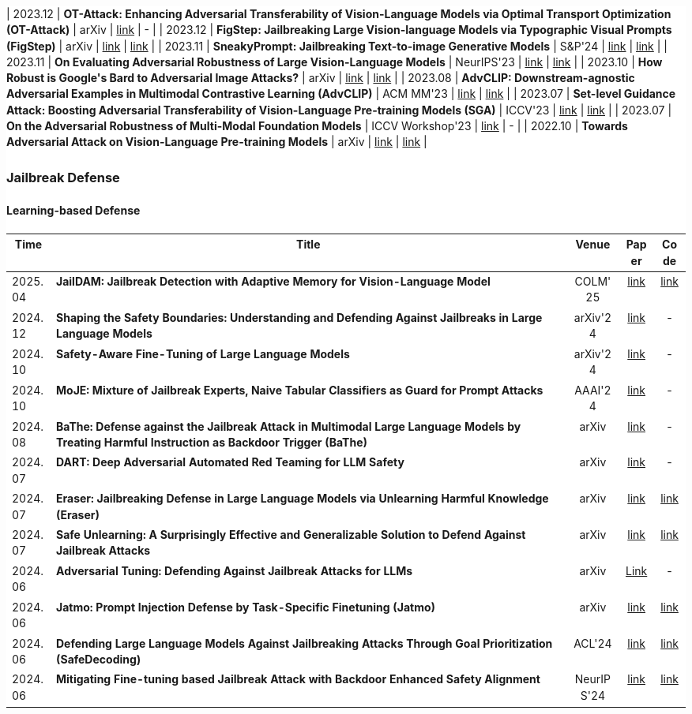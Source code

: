 | 2023.12 | **OT-Attack: Enhancing Adversarial Transferability of Vision-Language Models via Optimal Transport Optimization (OT-Attack)** |   arXiv    | [link](https://arxiv.org/pdf/2312.04403) |                              -                               |
| 2023.12 | **FigStep: Jailbreaking Large Vision-language Models via Typographic Visual Prompts (FigStep)** |   arXiv    | [link](https://arxiv.org/pdf/2311.05608) |                              [link](https://github.com/ThuCCSLab/FigStep)                               |
| 2023.11 | **SneakyPrompt: Jailbreaking Text-to-image Generative Models** |   S&P'24    | [link](https://arxiv.org/pdf/2305.12082) |                              [link](https://github.com/Yuchen413/text2image_safety)                               |
| 2023.11 | **On Evaluating Adversarial Robustness of Large Vision-Language Models** |   NeurIPS'23    | [link](https://proceedings.neurips.cc/paper_files/paper/2023/file/a97b58c4f7551053b0512f92244b0810-Paper-Conference.pdf) |                              [link](https://github.com/yunqing-me/AttackVLM)                               |
| 2023.10 | **How Robust is Google's Bard to Adversarial Image Attacks?** |   arXiv    | [link](https://arxiv.org/pdf/2309.11751) |                              [link](https://github.com/thu-ml/Attack-Bard)                               |
| 2023.08 | **AdvCLIP: Downstream-agnostic Adversarial Examples in Multimodal Contrastive Learning (AdvCLIP)** |   ACM MM'23    | [link](https://arxiv.org/pdf/2308.07026) |                              [link](https://github.com/CGCL-codes/AdvCLIP)                               |
| 2023.07 | **Set-level Guidance Attack: Boosting Adversarial Transferability of Vision-Language Pre-training Models (SGA)** |   ICCV'23    | [link](https://openaccess.thecvf.com/content/ICCV2023/papers/Lu_Set-level_Guidance_Attack_Boosting_Adversarial_Transferability_of_Vision-Language_Pre-training_Models_ICCV_2023_paper.pdf) |                              [link](https://github.com/Zoky-2020/SGA)                               |
| 2023.07 | **On the Adversarial Robustness of Multi-Modal Foundation Models** |   ICCV Workshop'23    | [link](https://openaccess.thecvf.com/content/ICCV2023W/AROW/papers/Schlarmann_On_the_Adversarial_Robustness_of_Multi-Modal_Foundation_Models_ICCVW_2023_paper.pdf) |                              -                               |
| 2022.10 | **Towards Adversarial Attack on Vision-Language Pre-training Models** |   arXiv    | [link](https://arxiv.org/pdf/2206.09391) |                              [link](https://github.com/adversarial-for-goodness/Co-Attack)                               |













### Jailbreak Defense

#### Learning-based Defense
| Time | Title                                                        |  Venue  |                            Paper                             |                             Code                             |
| ---- | ------------------------------------------------------------ | :-----: | :----------------------------------------------------------: | :----------------------------------------------------------: |
| 2025.04 | **JailDAM: Jailbreak Detection with Adaptive Memory for Vision-Language Model** | COLM'25 | [link](https://arxiv.org/pdf/2504.03770) | [link](https://github.com/ShenzheZhu/JailDAM) |
| 2024.12 | **Shaping the Safety Boundaries: Understanding and Defending Against Jailbreaks in Large Language Models** | arXiv'24 | [link](https://arxiv.org/pdf/2412.17034) | - |
| 2024.10 | **Safety-Aware Fine-Tuning of Large Language Models** | arXiv'24 | [link](https://arxiv.org/pdf/2410.10014) | - |
| 2024.10 | **MoJE: Mixture of Jailbreak Experts, Naive Tabular Classifiers as Guard for Prompt Attacks** | AAAI'24 | [link](https://arxiv.org/pdf/2409.17699) | - |
| 2024.08 | **BaThe: Defense against the Jailbreak Attack in Multimodal Large Language Models by Treating Harmful Instruction as Backdoor Trigger (BaThe)** |   arXiv    | [link](https://arxiv.org/pdf/2408.09093)  |                               -                              |
| 2024.07 | **DART: Deep Adversarial Automated Red Teaming for LLM Safety** |   arXiv    | [link](https://arxiv.org/abs/2407.03876)  |                               -                              |
| 2024.07 | **Eraser: Jailbreaking Defense in Large Language Models via Unlearning Harmful Knowledge (Eraser)** |   arXiv    | [link](https://arxiv.org/pdf/2404.05880) |                              [link](https://github.com/ZeroNLP/Eraser)                               |
| 2024.07 | **Safe Unlearning: A Surprisingly Effective and Generalizable Solution to Defend Against Jailbreak Attacks** |   arXiv    | [link](https://arxiv.org/abs/2407.02855) |                              [link](https://github.com/thu-coai/SafeUnlearning)                               |
| 2024.06 | **Adversarial Tuning: Defending Against Jailbreak Attacks for LLMs** | arXiv | [Link](https://arxiv.org/pdf/2406.06622) | - |
| 2024.06 | **Jatmo: Prompt Injection Defense by Task-Specific Finetuning (Jatmo)** |   arXiv    | [link](https://arxiv.org/pdf/2312.17673) |                              [link](https://github.com/wagner-group/prompt-injection-defense)                               |
| 2024.06 | **Defending Large Language Models Against Jailbreaking Attacks Through Goal Prioritization (SafeDecoding)** |   ACL'24    | [link](https://arxiv.org/pdf/2311.09096) |                              [link](https://github.com/thu-coai/JailbreakDefense_GoalPriority)                               |
| 2024.06 | **Mitigating Fine-tuning based Jailbreak Attack with Backdoor Enhanced Safety Alignment** |   NeurIPS'24   | [link](https://jayfeather1024.github.io/Finetuning-Jailbreak-Defense/) |                              [link](https://github.com/Jayfeather1024/Backdoor-Enhanced-Alignment)                               |